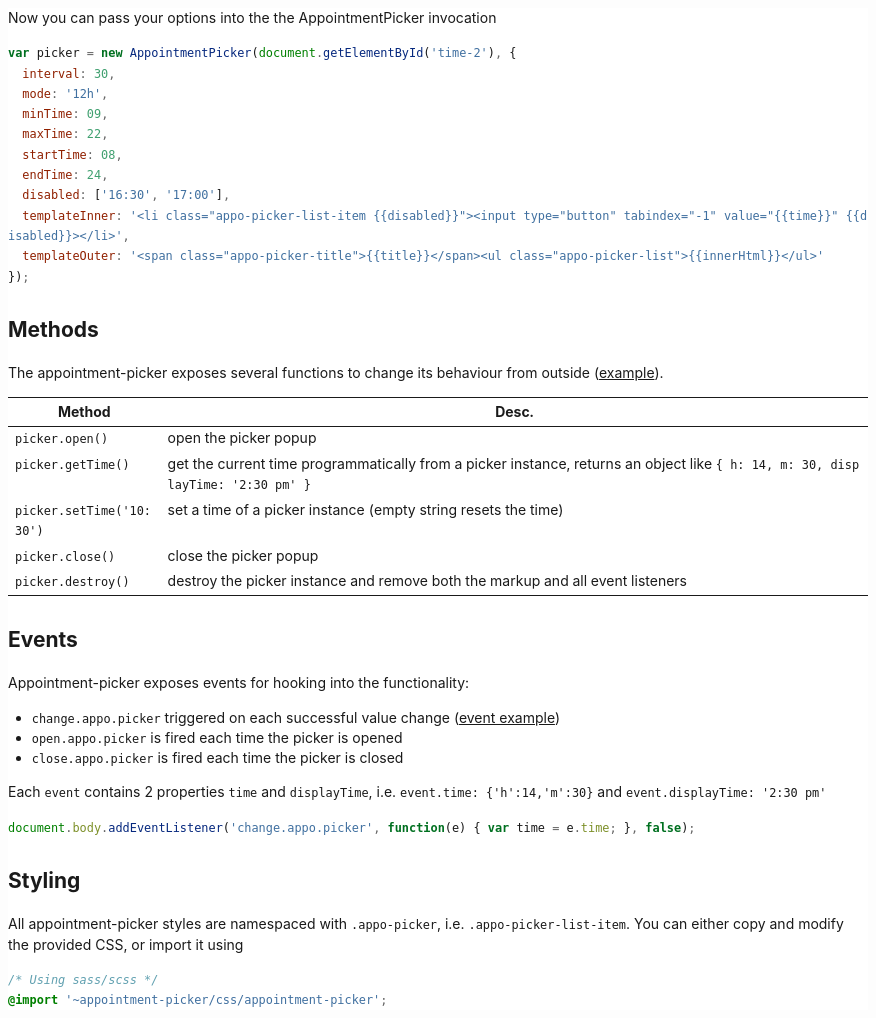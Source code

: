 Now you can pass your options into the the AppointmentPicker invocation

```js
var picker = new AppointmentPicker(document.getElementById('time-2'), {
  interval: 30,
  mode: '12h',
  minTime: 09,
  maxTime: 22,
  startTime: 08,
  endTime: 24,
  disabled: ['16:30', '17:00'],
  templateInner: '<li class="appo-picker-list-item {{disabled}}"><input type="button" tabindex="-1" value="{{time}}" {{disabled}}></li>',
  templateOuter: '<span class="appo-picker-title">{{title}}</span><ul class="appo-picker-list">{{innerHtml}}</ul>'
});
```

## Methods
The appointment-picker exposes several functions to change its behaviour from outside ([example](https://jannicz.github.io/appointment-picker/example/exposed-functions.html)).

Method | Desc.
--- | ---
`picker.open()` | open the picker popup
`picker.getTime()` | get the current time programmatically from a picker instance, returns an object like `{ h: 14, m: 30, displayTime: '2:30 pm' }`
`picker.setTime('10:30')` | set a time of a picker instance (empty string resets the time)
`picker.close()` | close the picker popup
`picker.destroy()` | destroy the picker instance and remove both the markup and all event listeners

## Events
Appointment-picker exposes events for hooking into the functionality:

- `change.appo.picker` triggered on each successful value change ([event example](https://jannicz.github.io/appointment-picker/example/exposed-functions.html))
- `open.appo.picker` is fired each time the picker is opened
- `close.appo.picker` is fired each time the picker is closed

Each `event` contains 2 properties `time` and `displayTime`, i.e. `event.time: {'h':14,'m':30}` and `event.displayTime: '2:30 pm'`

```js
document.body.addEventListener('change.appo.picker', function(e) { var time = e.time; }, false);
```

## Styling
All appointment-picker styles are namespaced with `.appo-picker`, i.e. `.appo-picker-list-item`.
You can either copy and modify the provided CSS, or import it using

```css
/* Using sass/scss */
@import '~appointment-picker/css/appointment-picker';
```
